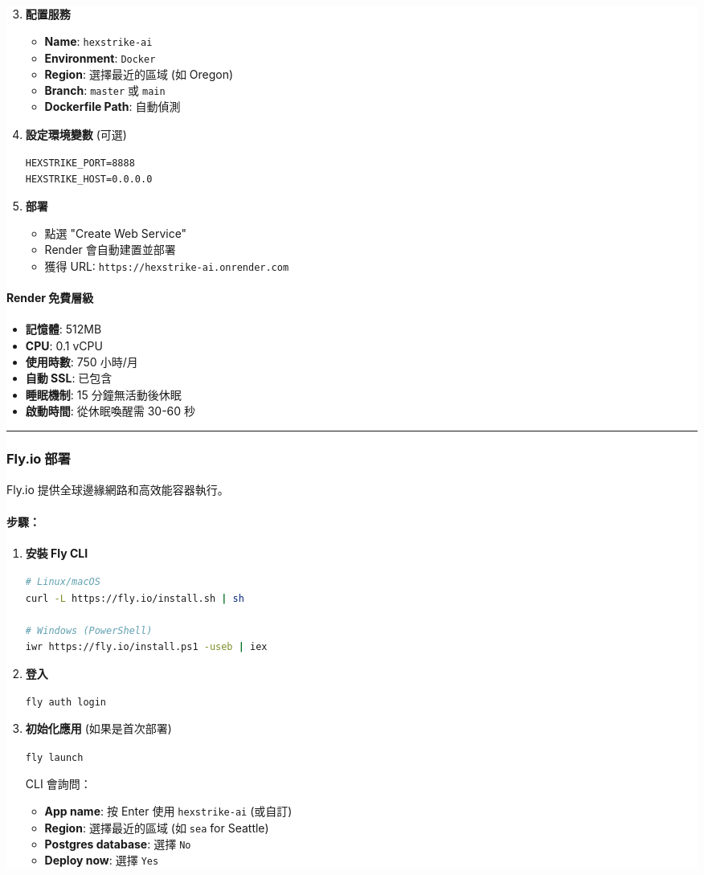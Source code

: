 3. **配置服務**
   - **Name**: `hexstrike-ai`
   - **Environment**: `Docker`
   - **Region**: 選擇最近的區域 (如 Oregon)
   - **Branch**: `master` 或 `main`
   - **Dockerfile Path**: 自動偵測

4. **設定環境變數** (可選)
   ```
   HEXSTRIKE_PORT=8888
   HEXSTRIKE_HOST=0.0.0.0
   ```

5. **部署**
   - 點選 "Create Web Service"
   - Render 會自動建置並部署
   - 獲得 URL: `https://hexstrike-ai.onrender.com`

#### Render 免費層級

- **記憶體**: 512MB
- **CPU**: 0.1 vCPU
- **使用時數**: 750 小時/月
- **自動 SSL**: 已包含
- **睡眠機制**: 15 分鐘無活動後休眠
- **啟動時間**: 從休眠喚醒需 30-60 秒

---

### Fly.io 部署

Fly.io 提供全球邊緣網路和高效能容器執行。

#### 步驟：

1. **安裝 Fly CLI**
   ```bash
   # Linux/macOS
   curl -L https://fly.io/install.sh | sh
   
   # Windows (PowerShell)
   iwr https://fly.io/install.ps1 -useb | iex
   ```

2. **登入**
   ```bash
   fly auth login
   ```

3. **初始化應用** (如果是首次部署)
   ```bash
   fly launch
   ```
   
   CLI 會詢問：
   - **App name**: 按 Enter 使用 `hexstrike-ai` (或自訂)
   - **Region**: 選擇最近的區域 (如 `sea` for Seattle)
   - **Postgres database**: 選擇 `No`
   - **Deploy now**: 選擇 `Yes`
